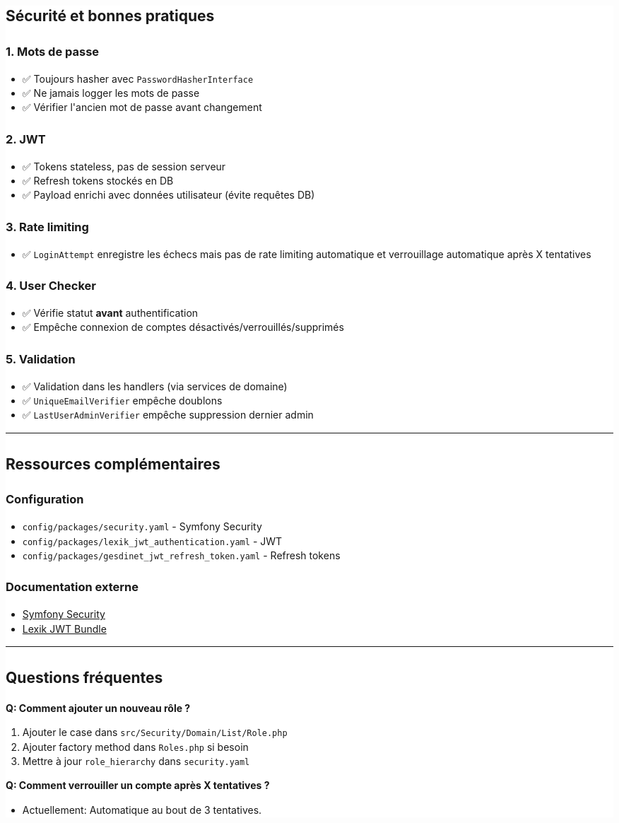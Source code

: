 
## Sécurité et bonnes pratiques

### 1. Mots de passe
- ✅ Toujours hasher avec `PasswordHasherInterface`
- ✅ Ne jamais logger les mots de passe
- ✅ Vérifier l'ancien mot de passe avant changement

### 2. JWT
- ✅ Tokens stateless, pas de session serveur
- ✅ Refresh tokens stockés en DB
- ✅ Payload enrichi avec données utilisateur (évite requêtes DB)

### 3. Rate limiting
- ✅ `LoginAttempt` enregistre les échecs mais pas de rate limiting automatique et verrouillage automatique après X tentatives

### 4. User Checker
- ✅ Vérifie statut **avant** authentification
- ✅ Empêche connexion de comptes désactivés/verrouillés/supprimés

### 5. Validation
- ✅ Validation dans les handlers (via services de domaine)
- ✅ `UniqueEmailVerifier` empêche doublons
- ✅ `LastUserAdminVerifier` empêche suppression dernier admin

---

## Ressources complémentaires

### Configuration
- `config/packages/security.yaml` - Symfony Security
- `config/packages/lexik_jwt_authentication.yaml` - JWT
- `config/packages/gesdinet_jwt_refresh_token.yaml` - Refresh tokens

### Documentation externe
- [Symfony Security](https://symfony.com/doc/current/security.html)
- [Lexik JWT Bundle](https://github.com/lexik/LexikJWTAuthenticationBundle)

---

## Questions fréquentes

**Q: Comment ajouter un nouveau rôle ?**
1. Ajouter le case dans `src/Security/Domain/List/Role.php`
2. Ajouter factory method dans `Roles.php` si besoin
3. Mettre à jour `role_hierarchy` dans `security.yaml`

**Q: Comment verrouiller un compte après X tentatives ?**
- Actuellement: Automatique au bout de 3 tentatives.
